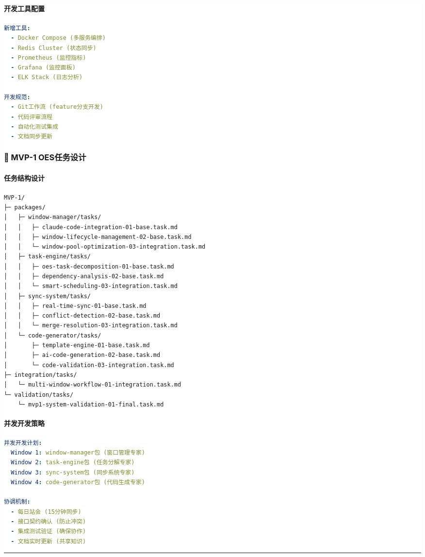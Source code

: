 #### 开发工具配置
```yaml
新增工具:
  - Docker Compose (多服务编排)
  - Redis Cluster (状态同步)
  - Prometheus (监控指标)
  - Grafana (监控面板)
  - ELK Stack (日志分析)

开发规范:
  - Git工作流 (feature分支开发)
  - 代码评审流程
  - 自动化测试集成
  - 文档同步更新
```

### 📝 MVP-1 OES任务设计

#### 任务结构设计
```
MVP-1/
├─ packages/
│   ├─ window-manager/tasks/
│   │   ├─ claude-code-integration-01-base.task.md
│   │   ├─ window-lifecycle-management-02-base.task.md
│   │   └─ window-pool-optimization-03-integration.task.md
│   ├─ task-engine/tasks/ 
│   │   ├─ oes-task-decomposition-01-base.task.md
│   │   ├─ dependency-analysis-02-base.task.md
│   │   └─ smart-scheduling-03-integration.task.md
│   ├─ sync-system/tasks/
│   │   ├─ real-time-sync-01-base.task.md
│   │   ├─ conflict-detection-02-base.task.md
│   │   └─ merge-resolution-03-integration.task.md
│   └─ code-generator/tasks/
│       ├─ template-engine-01-base.task.md
│       ├─ ai-code-generation-02-base.task.md
│       └─ code-validation-03-integration.task.md
├─ integration/tasks/
│   └─ multi-window-workflow-01-integration.task.md
└─ validation/tasks/
    └─ mvp1-system-validation-01-final.task.md
```

#### 并发开发策略
```yaml
并发开发计划:
  Window 1: window-manager包 (窗口管理专家)
  Window 2: task-engine包 (任务分解专家)
  Window 3: sync-system包 (同步系统专家)
  Window 4: code-generator包 (代码生成专家)

协调机制:
  - 每日站会 (15分钟同步)
  - 接口契约确认 (防止冲突)
  - 集成测试验证 (确保协作)
  - 文档实时更新 (共享知识)
```

---